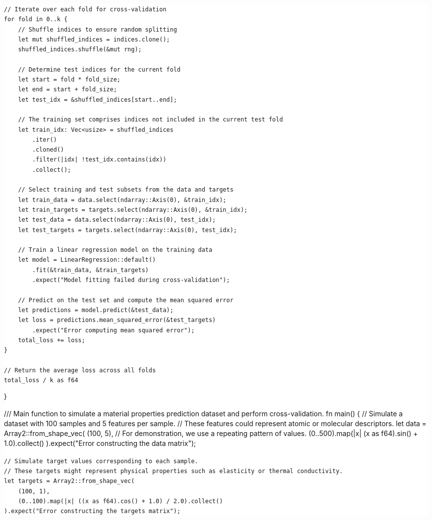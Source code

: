     // Iterate over each fold for cross-validation
    for fold in 0..k {
        // Shuffle indices to ensure random splitting
        let mut shuffled_indices = indices.clone();
        shuffled_indices.shuffle(&mut rng);
        
        // Determine test indices for the current fold
        let start = fold * fold_size;
        let end = start + fold_size;
        let test_idx = &shuffled_indices[start..end];
        
        // The training set comprises indices not included in the current test fold
        let train_idx: Vec<usize> = shuffled_indices
            .iter()
            .cloned()
            .filter(|idx| !test_idx.contains(idx))
            .collect();

        // Select training and test subsets from the data and targets
        let train_data = data.select(ndarray::Axis(0), &train_idx);
        let train_targets = targets.select(ndarray::Axis(0), &train_idx);
        let test_data = data.select(ndarray::Axis(0), test_idx);
        let test_targets = targets.select(ndarray::Axis(0), test_idx);

        // Train a linear regression model on the training data
        let model = LinearRegression::default()
            .fit(&train_data, &train_targets)
            .expect("Model fitting failed during cross-validation");

        // Predict on the test set and compute the mean squared error
        let predictions = model.predict(&test_data);
        let loss = predictions.mean_squared_error(&test_targets)
            .expect("Error computing mean squared error");
        total_loss += loss;
    }

    // Return the average loss across all folds
    total_loss / k as f64
}

/// Main function to simulate a material properties prediction dataset and perform cross-validation.
fn main() {
    // Simulate a dataset with 100 samples and 5 features per sample.
    // These features could represent atomic or molecular descriptors.
    let data = Array2::from_shape_vec(
        (100, 5),
        // For demonstration, we use a repeating pattern of values.
        (0..500).map(|x| (x as f64).sin() + 1.0).collect()
    ).expect("Error constructing the data matrix");

    // Simulate target values corresponding to each sample.
    // These targets might represent physical properties such as elasticity or thermal conductivity.
    let targets = Array2::from_shape_vec(
        (100, 1),
        (0..100).map(|x| ((x as f64).cos() + 1.0) / 2.0).collect()
    ).expect("Error constructing the targets matrix");
